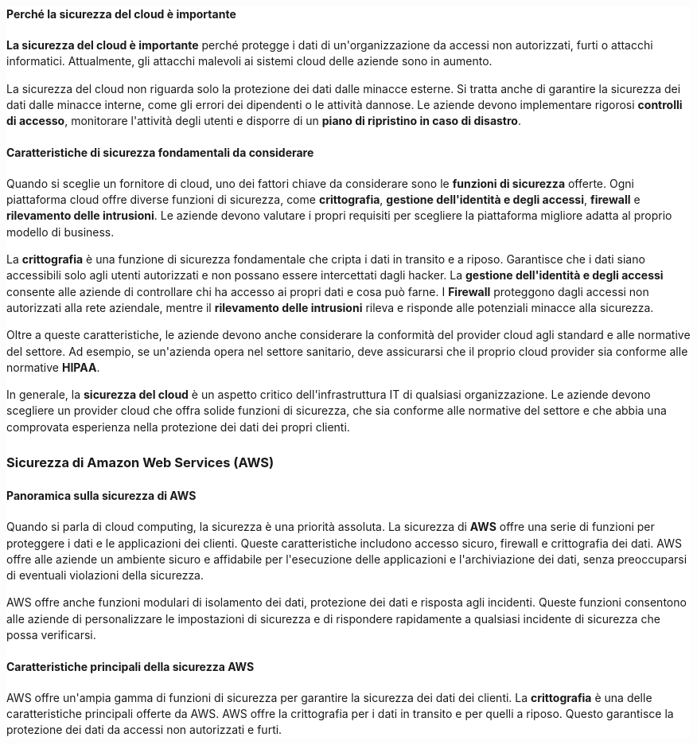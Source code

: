 #### Perché la sicurezza del cloud è importante

**La sicurezza del cloud è importante** perché protegge i dati di un'organizzazione da accessi non autorizzati, furti o attacchi informatici. Attualmente, gli attacchi malevoli ai sistemi cloud delle aziende sono in aumento.

La sicurezza del cloud non riguarda solo la protezione dei dati dalle minacce esterne. Si tratta anche di garantire la sicurezza dei dati dalle minacce interne, come gli errori dei dipendenti o le attività dannose. Le aziende devono implementare rigorosi **controlli di accesso**, monitorare l'attività degli utenti e disporre di un **piano di ripristino in caso di disastro**.

#### Caratteristiche di sicurezza fondamentali da considerare

Quando si sceglie un fornitore di cloud, uno dei fattori chiave da considerare sono le **funzioni di sicurezza** offerte. Ogni piattaforma cloud offre diverse funzioni di sicurezza, come **crittografia**, **gestione dell'identità e degli accessi**, **firewall** e **rilevamento delle intrusioni**. Le aziende devono valutare i propri requisiti per scegliere la piattaforma migliore adatta al proprio modello di business.

La **crittografia** è una funzione di sicurezza fondamentale che cripta i dati in transito e a riposo. Garantisce che i dati siano accessibili solo agli utenti autorizzati e non possano essere intercettati dagli hacker. La **gestione dell'identità e degli accessi** consente alle aziende di controllare chi ha accesso ai propri dati e cosa può farne. I **Firewall** proteggono dagli accessi non autorizzati alla rete aziendale, mentre il **rilevamento delle intrusioni** rileva e risponde alle potenziali minacce alla sicurezza.

Oltre a queste caratteristiche, le aziende devono anche considerare la conformità del provider cloud agli standard e alle normative del settore. Ad esempio, se un'azienda opera nel settore sanitario, deve assicurarsi che il proprio cloud provider sia conforme alle normative **HIPAA**.

In generale, la **sicurezza del cloud** è un aspetto critico dell'infrastruttura IT di qualsiasi organizzazione. Le aziende devono scegliere un provider cloud che offra solide funzioni di sicurezza, che sia conforme alle normative del settore e che abbia una comprovata esperienza nella protezione dei dati dei propri clienti.

### Sicurezza di Amazon Web Services (AWS)

#### Panoramica sulla sicurezza di AWS

Quando si parla di cloud computing, la sicurezza è una priorità assoluta. La sicurezza di **AWS** offre una serie di funzioni per proteggere i dati e le applicazioni dei clienti. Queste caratteristiche includono accesso sicuro, firewall e crittografia dei dati. AWS offre alle aziende un ambiente sicuro e affidabile per l'esecuzione delle applicazioni e l'archiviazione dei dati, senza preoccuparsi di eventuali violazioni della sicurezza.

AWS offre anche funzioni modulari di isolamento dei dati, protezione dei dati e risposta agli incidenti. Queste funzioni consentono alle aziende di personalizzare le impostazioni di sicurezza e di rispondere rapidamente a qualsiasi incidente di sicurezza che possa verificarsi.

#### Caratteristiche principali della sicurezza AWS

AWS offre un'ampia gamma di funzioni di sicurezza per garantire la sicurezza dei dati dei clienti. La **crittografia** è una delle caratteristiche principali offerte da AWS. AWS offre la crittografia per i dati in transito e per quelli a riposo. Questo garantisce la protezione dei dati da accessi non autorizzati e furti.
